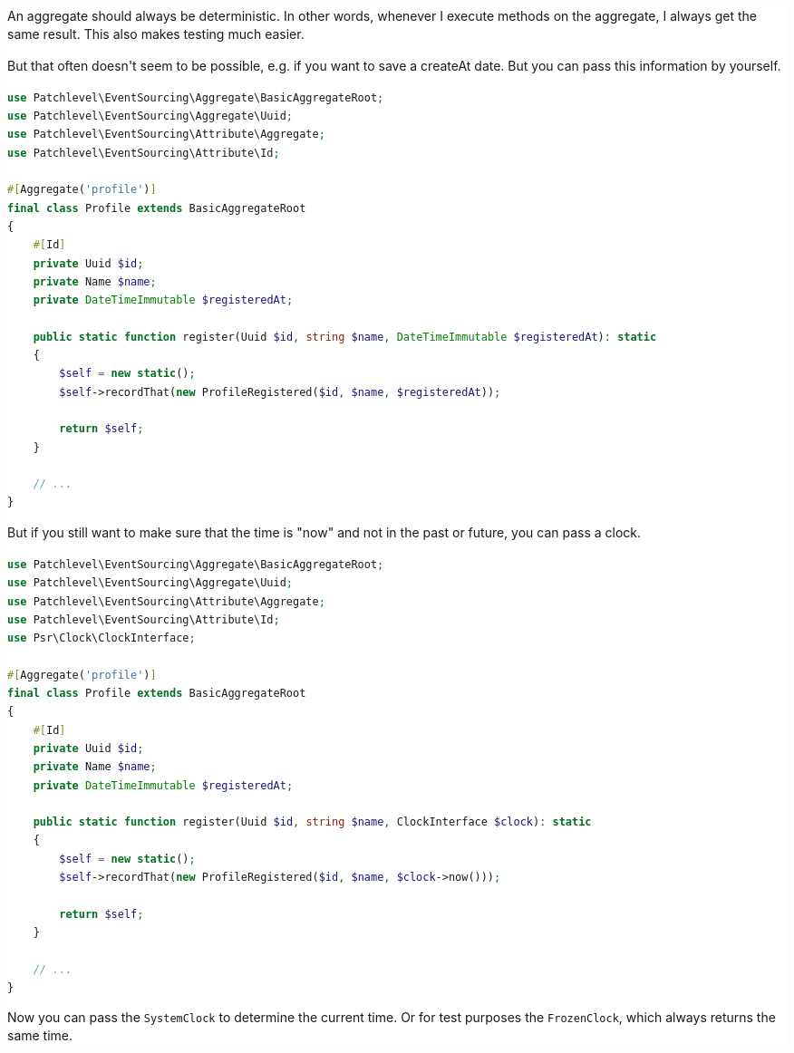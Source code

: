 An aggregate should always be deterministic. In other words, whenever I execute methods on the aggregate,
I always get the same result. This also makes testing much easier.

But that often doesn't seem to be possible, e.g. if you want to save a createAt date.
But you can pass this information by yourself.

```php
use Patchlevel\EventSourcing\Aggregate\BasicAggregateRoot;
use Patchlevel\EventSourcing\Aggregate\Uuid;
use Patchlevel\EventSourcing\Attribute\Aggregate;
use Patchlevel\EventSourcing\Attribute\Id;

#[Aggregate('profile')]
final class Profile extends BasicAggregateRoot
{
    #[Id]
    private Uuid $id;
    private Name $name;
    private DateTimeImmutable $registeredAt;

    public static function register(Uuid $id, string $name, DateTimeImmutable $registeredAt): static
    {
        $self = new static();
        $self->recordThat(new ProfileRegistered($id, $name, $registeredAt));

        return $self;
    }

    // ...
}
```
But if you still want to make sure that the time is "now" and not in the past or future, you can pass a clock.

```php
use Patchlevel\EventSourcing\Aggregate\BasicAggregateRoot;
use Patchlevel\EventSourcing\Aggregate\Uuid;
use Patchlevel\EventSourcing\Attribute\Aggregate;
use Patchlevel\EventSourcing\Attribute\Id;
use Psr\Clock\ClockInterface;

#[Aggregate('profile')]
final class Profile extends BasicAggregateRoot
{
    #[Id]
    private Uuid $id;
    private Name $name;
    private DateTimeImmutable $registeredAt;

    public static function register(Uuid $id, string $name, ClockInterface $clock): static
    {
        $self = new static();
        $self->recordThat(new ProfileRegistered($id, $name, $clock->now()));

        return $self;
    }

    // ...
}
```
Now you can pass the `SystemClock` to determine the current time.
Or for test purposes the `FrozenClock`, which always returns the same time.
